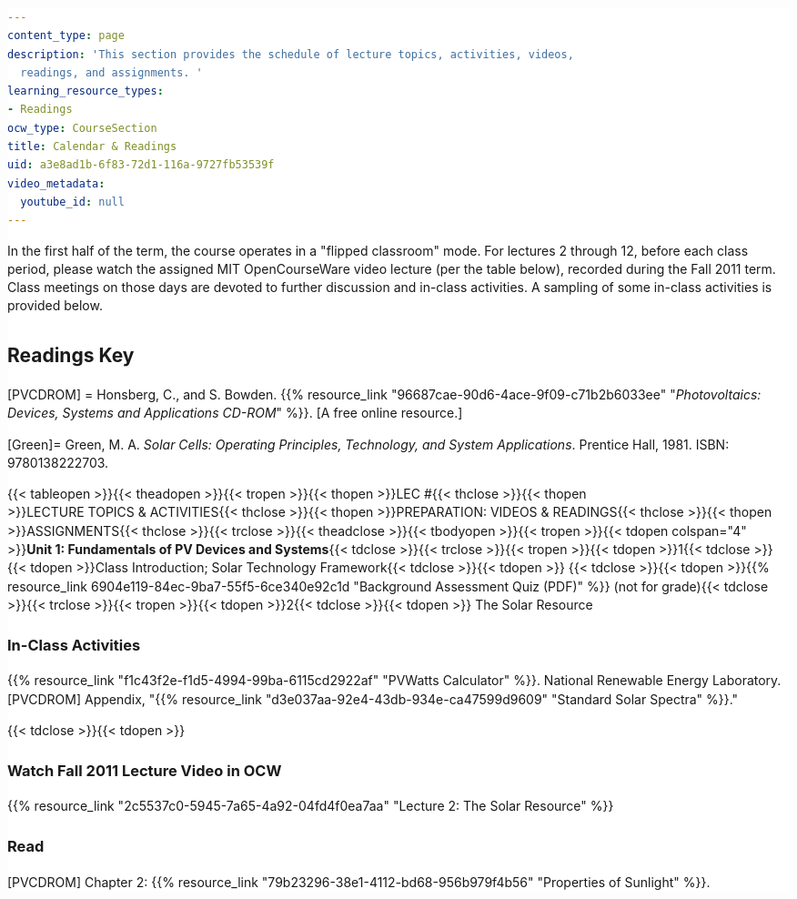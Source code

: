 ```yaml
---
content_type: page
description: 'This section provides the schedule of lecture topics, activities, videos,
  readings, and assignments. '
learning_resource_types:
- Readings
ocw_type: CourseSection
title: Calendar & Readings
uid: a3e8ad1b-6f83-72d1-116a-9727fb53539f
video_metadata:
  youtube_id: null
---
```

In the first half of the term, the course operates in a "flipped classroom" mode. For lectures 2 through 12, before each class period, please watch the assigned MIT OpenCourseWare video lecture (per the table below), recorded during the Fall 2011 term. Class meetings on those days are devoted to further discussion and in-class activities. A sampling of some in-class activities is provided below.

## Readings Key

\[PVCDROM\] = Honsberg, C., and S. Bowden. {{% resource_link "96687cae-90d6-4ace-9f09-c71b2b6033ee" "_Photovoltaics: Devices, Systems and Applications CD-ROM_" %}}. \[A free online resource.\]

\[Green\]= Green, M. A. _Solar Cells: Operating Principles, Technology, and System Applications_. Prentice Hall, 1981. ISBN: 9780138222703.

{{< tableopen >}}{{< theadopen >}}{{< tropen >}}{{< thopen >}}LEC #{{< thclose >}}{{< thopen >}}LECTURE TOPICS & ACTIVITIES{{< thclose >}}{{< thopen >}}PREPARATION: VIDEOS & READINGS{{< thclose >}}{{< thopen >}}ASSIGNMENTS{{< thclose >}}{{< trclose >}}{{< theadclose >}}{{< tbodyopen >}}{{< tropen >}}{{< tdopen colspan="4" >}}**Unit 1: Fundamentals of PV Devices and Systems**{{< tdclose >}}{{< trclose >}}{{< tropen >}}{{< tdopen >}}1{{< tdclose >}}{{< tdopen >}}Class Introduction; Solar Technology Framework{{< tdclose >}}{{< tdopen >}} {{< tdclose >}}{{< tdopen >}}{{% resource_link 6904e119-84ec-9ba7-55f5-6ce340e92c1d "Background Assessment Quiz (PDF)" %}} (not for grade){{< tdclose >}}{{< trclose >}}{{< tropen >}}{{< tdopen >}}2{{< tdclose >}}{{< tdopen >}}
The Solar Resource
### In-Class Activities
{{% resource_link "f1c43f2e-f1d5-4994-99ba-6115cd2922af" "PVWatts Calculator" %}}. National Renewable Energy Laboratory.
\[PVCDROM\] Appendix, "{{% resource_link "d3e037aa-92e4-43db-934e-ca47599d9609" "Standard Solar Spectra" %}}."

{{< tdclose >}}{{< tdopen >}}
### Watch Fall 2011 Lecture Video in OCW

{{% resource_link "2c5537c0-5945-7a65-4a92-04fd4f0ea7aa" "Lecture 2: The Solar Resource" %}}

### Read

\[PVCDROM\] Chapter 2: {{% resource_link "79b23296-38e1-4112-bd68-956b979f4b56" "Properties of Sunlight" %}}.
